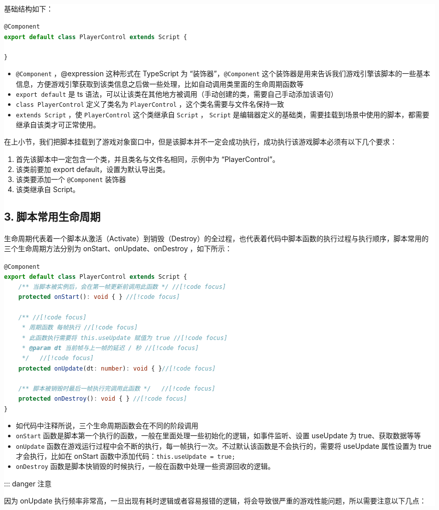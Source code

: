 基础结构如下：

```typescript
@Component
export default class PlayerControl extends Script {

}
```

* `@Component` ，@expression 这种形式在 TypeScript 为 “装饰器”，`@Component` 这个装饰器是用来告诉我们游戏引擎该脚本的一些基本信息，方便游戏引擎获取到该类信息之后做一些处理，比如自动调用类里面的生命周期函数等
* `export default` 是 ts 语法，可以让该类在其他地方被调用（手动创建的类，需要自己手动添加该语句）
* `class PlayerControl` 定义了类名为 `PlayerControl` ，这个类名需要与文件名保持一致
* `extends Script` ，使 `PlayerControl` 这个类继承自 `Script` ， `Script` 是编辑器定义的基础类，需要挂载到场景中使用的脚本，都需要继承自该类才可正常使用。

在上小节，我们把脚本挂载到了游戏对象窗口中，但是该脚本并不一定会成功执行，成功执行该游戏脚本必须有以下几个要求：

1. 首先该脚本中一定包含一个类，并且类名与文件名相同，示例中为 “PlayerControl”。
2. 该类前要加 export default，设置为默认导出类。
3. 该类要添加一个 `@Component` 装饰器
4. 该类继承自 Script。

## 3. 脚本常用生命周期

生命周期代表着一个脚本从激活（Activate）到销毁（Destroy）的全过程，也代表着代码中脚本函数的执行过程与执行顺序，脚本常用的三个生命周期方法分别为 onStart、onUpdate、onDestroy ，如下所示：

```typescript
@Component
export default class PlayerControl extends Script {
    /** 当脚本被实例后，会在第一帧更新前调用此函数 */ //[!code focus]
    protected onStart(): void { } //[!code focus]

    /** //[!code focus]
     * 周期函数 每帧执行 //[!code focus]
     * 此函数执行需要将 this.useUpdate 赋值为 true //[!code focus]
     * @param dt 当前帧与上一帧的延迟 / 秒 //[!code focus]
     */   //[!code focus]
    protected onUpdate(dt: number): void { }//[!code focus]

    /** 脚本被销毁时最后一帧执行完调用此函数 */   //[!code focus]
    protected onDestroy(): void { } //[!code focus]
}
```
* 如代码中注释所说，三个生命周期函数会在不同的阶段调用
* `onStart` 函数是脚本第一个执行的函数，一般在里面处理一些初始化的逻辑，如事件监听、设置 useUpdate 为 true、获取数据等等
* `onUpdate` 函数在游戏运行过程中会不断的执行，每一帧执行一次。不过默认该函数是不会执行的，需要将 useUpdate 属性设置为 true 才会执行，比如在 onStart 函数中添加代码：`this.useUpdate = true;` 
* `onDestroy` 函数是脚本快销毁的时候执行，一般在函数中处理一些资源回收的逻辑。

::: danger 注意

因为 onUpdate 执行频率非常高，一旦出现有耗时逻辑或者容易报错的逻辑，将会导致很严重的游戏性能问题，所以需要注意以下几点：

